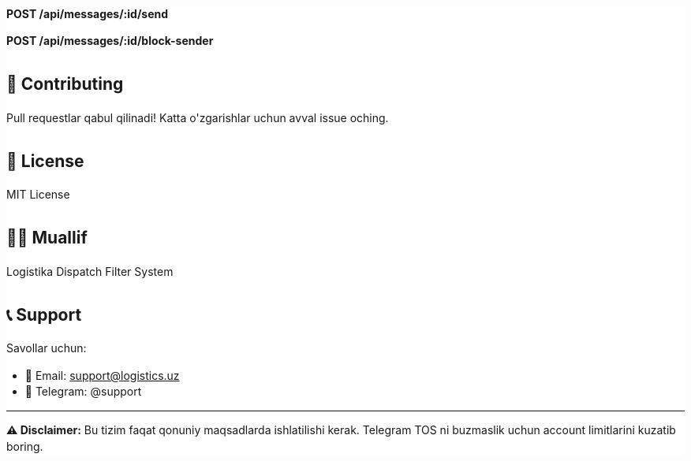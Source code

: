 **POST /api/messages/:id/send**

**POST /api/messages/:id/block-sender**

## 🤝 Contributing

Pull requestlar qabul qilinadi! Katta o'zgarishlar uchun avval issue oching.

## 📄 License

MIT License

## 👨‍💻 Muallif

Logistika Dispatch Filter System

## 📞 Support

Savollar uchun:
- 📧 Email: support@logistics.uz
- 💬 Telegram: @support

---

**⚠️ Disclaimer:** Bu tizim faqat qonuniy maqsadlarda ishlatilishi kerak. Telegram TOS ni buzmaslik uchun account limitlarini kuzatib boring.
